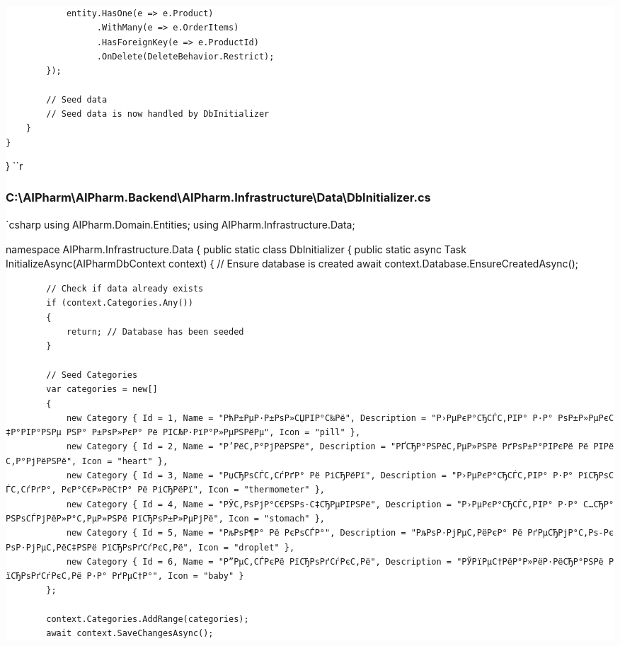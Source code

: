                 entity.HasOne(e => e.Product)
                      .WithMany(e => e.OrderItems)
                      .HasForeignKey(e => e.ProductId)
                      .OnDelete(DeleteBehavior.Restrict);
            });

            // Seed data
            // Seed data is now handled by DbInitializer
        }
    }
}
``r

### C:\AIPharm\AIPharm.Backend\AIPharm.Infrastructure\Data\DbInitializer.cs
`csharp
using AIPharm.Domain.Entities;
using AIPharm.Infrastructure.Data;

namespace AIPharm.Infrastructure.Data
{
    public static class DbInitializer
    {
        public static async Task InitializeAsync(AIPharmDbContext context)
        {
            // Ensure database is created
            await context.Database.EnsureCreatedAsync();

            // Check if data already exists
            if (context.Categories.Any())
            {
                return; // Database has been seeded
            }

            // Seed Categories
            var categories = new[]
            {
                new Category { Id = 1, Name = "РћР±РµР·Р±РѕР»СЏРІР°С‰Рё", Description = "Р›РµРєР°СЂСЃС‚РІР° Р·Р° РѕР±Р»РµРєС‡Р°РІР°РЅРµ РЅР° Р±РѕР»РєР° Рё РІСЉР·РїР°Р»РµРЅРёРµ", Icon = "pill" },
                new Category { Id = 2, Name = "Р’РёС‚Р°РјРёРЅРё", Description = "РҐСЂР°РЅРёС‚РµР»РЅРё РґРѕР±Р°РІРєРё Рё РІРёС‚Р°РјРёРЅРё", Icon = "heart" },
                new Category { Id = 3, Name = "РџСЂРѕСЃС‚СѓРґР° Рё РіСЂРёРї", Description = "Р›РµРєР°СЂСЃС‚РІР° Р·Р° РїСЂРѕСЃС‚СѓРґР°, РєР°С€Р»РёС†Р° Рё РіСЂРёРї", Icon = "thermometer" },
                new Category { Id = 4, Name = "РЎС‚РѕРјР°С€РЅРѕ-С‡СЂРµРІРЅРё", Description = "Р›РµРєР°СЂСЃС‚РІР° Р·Р° С…СЂР°РЅРѕСЃРјРёР»Р°С‚РµР»РЅРё РїСЂРѕР±Р»РµРјРё", Icon = "stomach" },
                new Category { Id = 5, Name = "РљРѕР¶Р° Рё РєРѕСЃР°", Description = "РљРѕР·РјРµС‚РёРєР° Рё РґРµСЂРјР°С‚Рѕ-РєРѕР·РјРµС‚РёС‡РЅРё РїСЂРѕРґСѓРєС‚Рё", Icon = "droplet" },
                new Category { Id = 6, Name = "Р”РµС‚СЃРєРё РїСЂРѕРґСѓРєС‚Рё", Description = "РЎРїРµС†РёР°Р»РёР·РёСЂР°РЅРё РїСЂРѕРґСѓРєС‚Рё Р·Р° РґРµС†Р°", Icon = "baby" }
            };

            context.Categories.AddRange(categories);
            await context.SaveChangesAsync();
